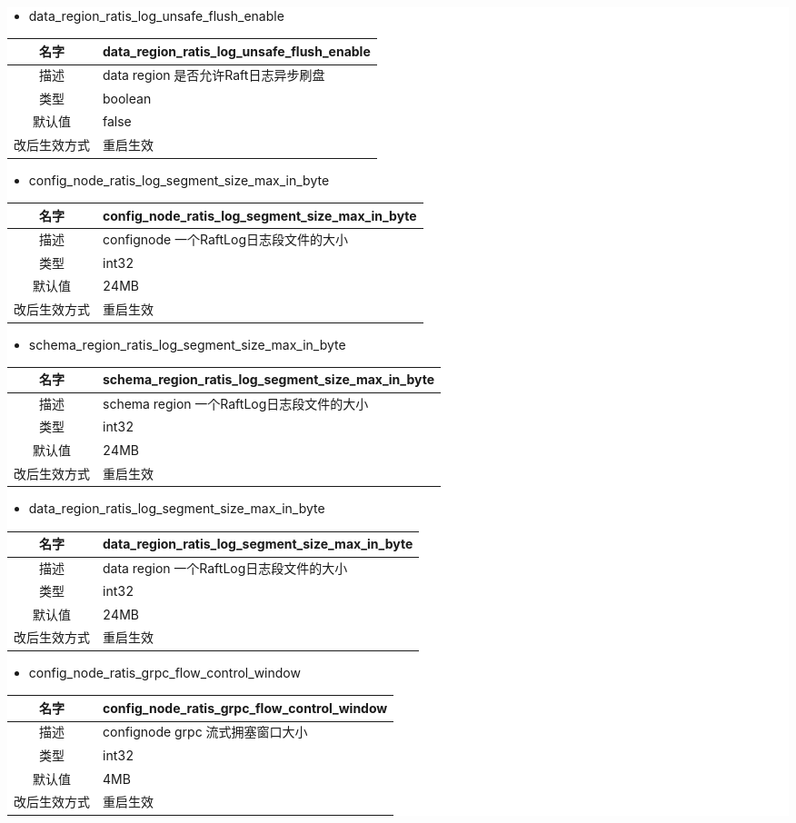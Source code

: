 * data\_region\_ratis\_log\_unsafe\_flush\_enable

|   名字   | data\_region\_ratis\_log\_unsafe\_flush\_enable |
|:------:|:------------------------------------------|
|   描述   | data region 是否允许Raft日志异步刷盘                |
|   类型   | boolean                                   |
|  默认值   | false                                     |
| 改后生效方式 | 重启生效                                      |

* config\_node\_ratis\_log\_segment\_size\_max\_in\_byte

|   名字   | config\_node\_ratis\_log\_segment\_size\_max\_in\_byte |
|:------:|:-----------------------------------------------|
|   描述   | confignode 一个RaftLog日志段文件的大小                   |
|   类型   | int32                                          |
|  默认值   | 24MB                                           |
| 改后生效方式 | 重启生效                                           |

* schema\_region\_ratis\_log\_segment\_size\_max\_in\_byte

|   名字   | schema\_region\_ratis\_log\_segment\_size\_max\_in\_byte |
|:------:|:-------------------------------------------------|
|   描述   | schema region 一个RaftLog日志段文件的大小                  |
|   类型   | int32                                            |
|  默认值   | 24MB                                             |
| 改后生效方式 | 重启生效                                             |

* data\_region\_ratis\_log\_segment\_size\_max\_in\_byte

|   名字   | data\_region\_ratis\_log\_segment\_size\_max\_in\_byte |
|:------:|:-----------------------------------------------|
|   描述   | data region 一个RaftLog日志段文件的大小                  |
|   类型   | int32                                          |
|  默认值   | 24MB                                           |
| 改后生效方式 | 重启生效                                           |

* config\_node\_ratis\_grpc\_flow\_control\_window

|   名字   | config\_node\_ratis\_grpc\_flow\_control\_window |
|:------:|:-------------------------------------------|
|   描述   | confignode grpc 流式拥塞窗口大小                   |
|   类型   | int32                                      |
|  默认值   | 4MB                                        |
| 改后生效方式 | 重启生效                                       |
